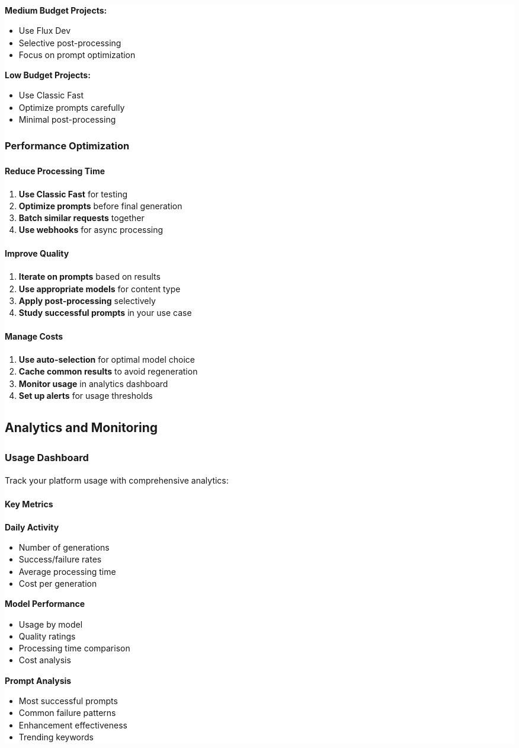 **Medium Budget Projects:**
- Use Flux Dev
- Selective post-processing
- Focus on prompt optimization

**Low Budget Projects:**
- Use Classic Fast
- Optimize prompts carefully
- Minimal post-processing

### Performance Optimization

#### Reduce Processing Time

1. **Use Classic Fast** for testing
2. **Optimize prompts** before final generation
3. **Batch similar requests** together
4. **Use webhooks** for async processing

#### Improve Quality

1. **Iterate on prompts** based on results
2. **Use appropriate models** for content type
3. **Apply post-processing** selectively
4. **Study successful prompts** in your use case

#### Manage Costs

1. **Use auto-selection** for optimal model choice
2. **Cache common results** to avoid regeneration
3. **Monitor usage** in analytics dashboard
4. **Set up alerts** for usage thresholds

## Analytics and Monitoring

### Usage Dashboard

Track your platform usage with comprehensive analytics:

#### Key Metrics

**Daily Activity**
- Number of generations
- Success/failure rates
- Average processing time
- Cost per generation

**Model Performance**
- Usage by model
- Quality ratings
- Processing time comparison
- Cost analysis

**Prompt Analysis**
- Most successful prompts
- Common failure patterns
- Enhancement effectiveness
- Trending keywords

